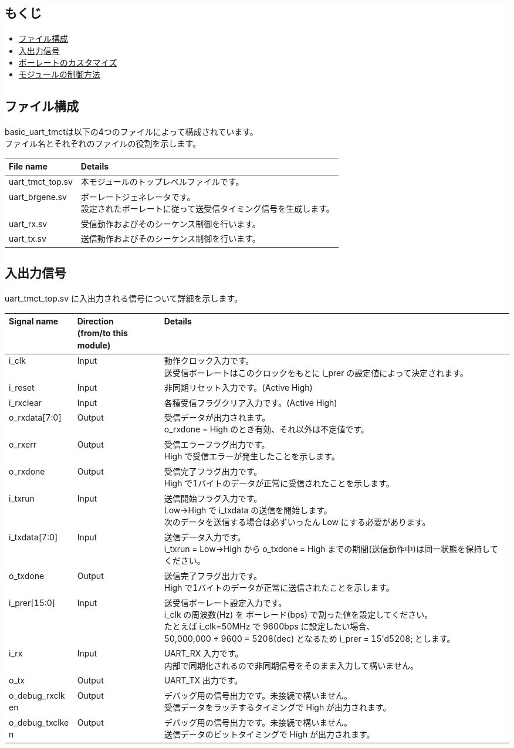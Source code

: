 <a id="anchor0_ja"></a>

## もくじ
- [ファイル構成](#anchor1_ja)
- [入出力信号](#anchor2_ja)
- [ボーレートのカスタマイズ](#anchor3_ja)
- [モジュールの制御方法](#anchor4_ja)


<a id="anchor1_ja"></a>

## ファイル構成
basic_uart_tmctは以下の4つのファイルによって構成されています。  
ファイル名とそれぞれのファイルの役割を示します。

| File name | Details |
| :-- | :-- |
| uart_tmct_top.sv | 本モジュールのトップレベルファイルです。 |
| uart_brgene.sv | ボーレートジェネレータです。<br/>設定されたボーレートに従って送受信タイミング信号を生成します。 |
| uart_rx.sv | 受信動作およびそのシーケンス制御を行います。 |
| uart_tx.sv | 送信動作およびそのシーケンス制御を行います。 |


<a id="anchor2_ja"></a>

## 入出力信号
uart_tmct_top.sv に入出力される信号について詳細を示します。

| Signal name | Direction<br/>(from/to this module) | Details |
| :-- | :-- | :-- |
| i_clk         | Input  | 動作クロック入力です。<br/>送受信ボーレートはこのクロックをもとに i_prer の設定値によって決定されます。 |
| i_reset       | Input  | 非同期リセット入力です。(Active High) |
| i_rxclear     | Input  | 各種受信フラグクリア入力です。(Active High) |
| o_rxdata[7:0] | Output | 受信データが出力されます。<br/>o_rxdone = High のとき有効、それ以外は不定値です。 |
| o_rxerr       | Output | 受信エラーフラグ出力です。<br/>High で受信エラーが発生したことを示します。 |
| o_rxdone      | Output | 受信完了フラグ出力です。<br/>High で1バイトのデータが正常に受信されたことを示します。 |
| i_txrun       | Input  | 送信開始フラグ入力です。<br/>Low→High で i_txdata の送信を開始します。<br/>次のデータを送信する場合は必ずいったん Low にする必要があります。 |
| i_txdata[7:0] | Input  | 送信データ入力です。<br/>i_txrun = Low→High から o_txdone = High までの期間(送信動作中)は同一状態を保持してください。 |
| o_txdone      | Output | 送信完了フラグ出力です。<br/>High で1バイトのデータが正常に送信されたことを示します。 |
| i_prer[15:0]  | Input  | 送受信ボーレート設定入力です。<br/>i_clk の周波数(Hz) を ボーレード(bps) で割った値を設定してください。<br/>たとえば i_clk=50MHz で 9600bps に設定したい場合、<br/>50,000,000 ÷ 9600 = 5208(dec) となるため i_prer = 15'd5208; とします。 |
| i_rx          | Input  | UART_RX 入力です。<br/>内部で同期化されるので非同期信号をそのまま入力して構いません。 |
| o_tx          | Output | UART_TX 出力です。 |
| o_debug_rxclken | Output | デバッグ用の信号出力です。未接続で構いません。<br/>受信データをラッチするタイミングで High が出力されます。 |
| o_debug_txclken | Output | デバッグ用の信号出力です。未接続で構いません。<br/>送信データのビットタイミングで High が出力されます。 |
